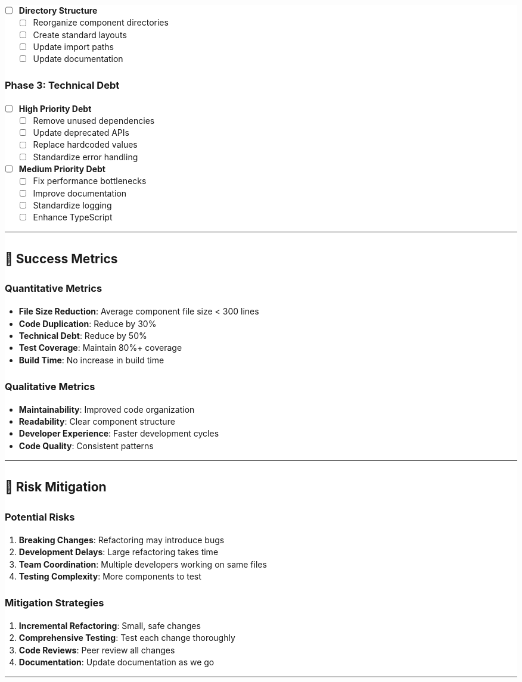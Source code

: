 - [ ] **Directory Structure**
  - [ ] Reorganize component directories
  - [ ] Create standard layouts
  - [ ] Update import paths
  - [ ] Update documentation

### **Phase 3: Technical Debt**
- [ ] **High Priority Debt**
  - [ ] Remove unused dependencies
  - [ ] Update deprecated APIs
  - [ ] Replace hardcoded values
  - [ ] Standardize error handling

- [ ] **Medium Priority Debt**
  - [ ] Fix performance bottlenecks
  - [ ] Improve documentation
  - [ ] Standardize logging
  - [ ] Enhance TypeScript

---

## 🎯 **Success Metrics**

### **Quantitative Metrics**
- **File Size Reduction**: Average component file size < 300 lines
- **Code Duplication**: Reduce by 30%
- **Technical Debt**: Reduce by 50%
- **Test Coverage**: Maintain 80%+ coverage
- **Build Time**: No increase in build time

### **Qualitative Metrics**
- **Maintainability**: Improved code organization
- **Readability**: Clear component structure
- **Developer Experience**: Faster development cycles
- **Code Quality**: Consistent patterns

---

## 🚨 **Risk Mitigation**

### **Potential Risks**
1. **Breaking Changes**: Refactoring may introduce bugs
2. **Development Delays**: Large refactoring takes time
3. **Team Coordination**: Multiple developers working on same files
4. **Testing Complexity**: More components to test

### **Mitigation Strategies**
1. **Incremental Refactoring**: Small, safe changes
2. **Comprehensive Testing**: Test each change thoroughly
3. **Code Reviews**: Peer review all changes
4. **Documentation**: Update documentation as we go

---